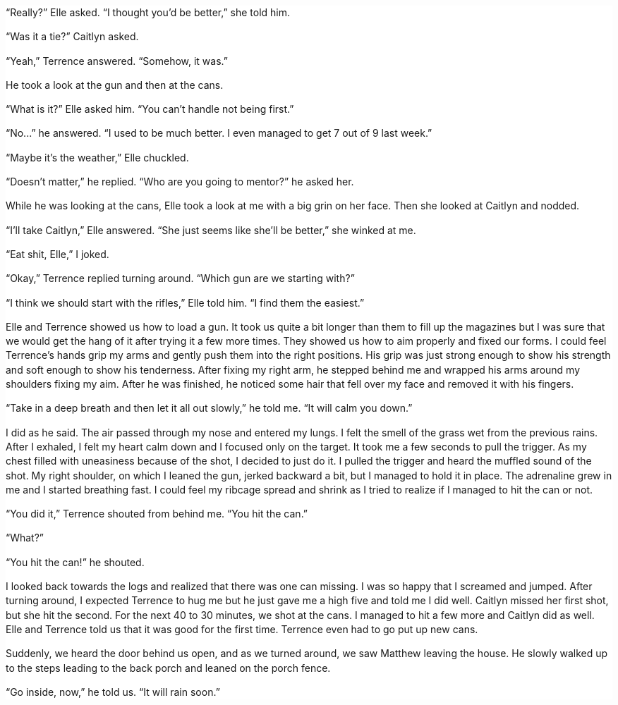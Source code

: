 “Really?” Elle asked. “I thought you’d be better,” she told him.

“Was it a tie?” Caitlyn asked.

“Yeah,” Terrence answered. “Somehow, it was.”

He took a look at the gun and then at the cans.

“What is it?” Elle asked him. “You can’t handle not being first.”

“No...” he answered. “I used to be much better. I even managed to get 7 out of 9 last week.”

“Maybe it’s the weather,” Elle chuckled.

“Doesn’t matter,” he replied. “Who are you going to mentor?” he asked her.

While he was looking at the cans, Elle took a look at me with a big grin on her face. Then she looked at Caitlyn and nodded.

“I’ll take Caitlyn,” Elle answered. “She just seems like she’ll be better,” she winked at me.

“Eat shit, Elle,” I joked.

“Okay,” Terrence replied turning around. “Which gun are we starting with?”

“I think we should start with the rifles,” Elle told him. “I find them the easiest.”

Elle and Terrence showed us how to load a gun. It took us quite a bit longer than them to fill up the magazines but I was sure that we would get the hang of it after trying it a few more times. They showed us how to aim properly and fixed our forms. I could feel Terrence’s hands grip my arms and gently push them into the right positions. His grip was just strong enough to show his strength and soft enough to show his tenderness. After fixing my right arm, he stepped behind me and wrapped his arms around my shoulders fixing my aim. After he was finished, he noticed some hair that fell over my face and removed it with his fingers.

“Take in a deep breath and then let it all out slowly,” he told me. “It will calm you down.”

I did as he said. The air passed through my nose and entered my lungs. I felt the smell of the grass wet from the previous rains. After I exhaled, I felt my heart calm down and I focused only on the target. It took me a few seconds to pull the trigger. As my chest filled with uneasiness because of the shot, I decided to just do it. I pulled the trigger and heard the muffled sound of the shot. My right shoulder, on which I leaned the gun, jerked backward a bit, but I managed to hold it in place. The adrenaline grew in me and I started breathing fast. I could feel my ribcage spread and shrink as I tried to realize if I managed to hit the can or not.

“You did it,” Terrence shouted from behind me. “You hit the can.”

“What?”

“You hit the can!” he shouted.

I looked back towards the logs and realized that there was one can missing. I was so happy that I screamed and jumped. After turning around, I expected Terrence to hug me but he just gave me a high five and told me I did well. Caitlyn missed her first shot, but she hit the second. For the next 40 to 30 minutes, we shot at the cans. I managed to hit a few more and Caitlyn did as well. Elle and Terrence told us that it was good for the first time. Terrence even had to go put up new cans.

Suddenly, we heard the door behind us open, and as we turned around, we saw Matthew leaving the house. He slowly walked up to the steps leading to the back porch and leaned on the porch fence.

“Go inside, now,” he told us. “It will rain soon.”
